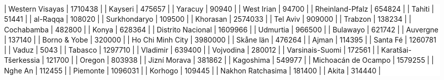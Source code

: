 | Western Visayas | 1710438 | 
| Kayseri | 475657 | 
| Yaracuy | 90940 | 
| West Irian | 94700 | 
| Rheinland-Pfalz | 654824 | 
| Tahiti | 51441 | 
| al-Raqqa | 108020 | 
| Surkhondaryo | 109500 | 
| Khorasan | 2574033 | 
| Tel Aviv | 909000 | 
| Trabzon | 138234 | 
| Cochabamba | 482800 | 
| Konya | 628364 | 
| Distrito Nacional | 1609966 | 
| Udmurtia | 966500 | 
| Bulawayo | 621742 | 
| Auvergne | 137140 | 
| Borno & Yobe | 320000 | 
| Ho Chi Minh City | 3980000 | 
| Skåne län | 476264 | 
| Ajman | 114395 | 
| Santa Fé | 1260781 | 
| Vaduz | 5043 | 
| Tabasco | 1297710 | 
| Vladimir | 639400 | 
| Vojvodina | 280012 | 
| Varsinais-Suomi | 172561 | 
| Karatšai-Tšerkessia | 121700 | 
| Oregon | 803938 | 
| Jizní Morava | 381862 | 
| Kagoshima | 549977 | 
| Michoacán de Ocampo | 1579255 | 
| Nghe An | 112455 | 
| Piemonte | 1096031 | 
| Korhogo | 109445 | 
| Nakhon Ratchasima | 181400 | 
| Akita | 314440 | 
